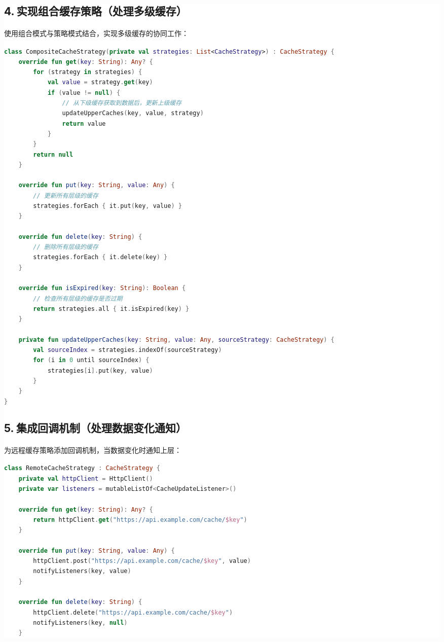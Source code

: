 ## **4. 实现组合缓存策略（处理多级缓存）**

使用组合模式与策略模式结合，实现多级缓存的协同工作：

```kotlin
class CompositeCacheStrategy(private val strategies: List<CacheStrategy>) : CacheStrategy {
    override fun get(key: String): Any? {
        for (strategy in strategies) {
            val value = strategy.get(key)
            if (value != null) {
                // 从下级缓存获取到数据后，更新上级缓存
                updateUpperCaches(key, value, strategy)
                return value
            }
        }
        return null
    }
    
    override fun put(key: String, value: Any) {
        // 更新所有层级的缓存
        strategies.forEach { it.put(key, value) }
    }
    
    override fun delete(key: String) {
        // 删除所有层级的缓存
        strategies.forEach { it.delete(key) }
    }
    
    override fun isExpired(key: String): Boolean {
        // 检查所有层级的缓存是否过期
        return strategies.all { it.isExpired(key) }
    }
    
    private fun updateUpperCaches(key: String, value: Any, sourceStrategy: CacheStrategy) {
        val sourceIndex = strategies.indexOf(sourceStrategy)
        for (i in 0 until sourceIndex) {
            strategies[i].put(key, value)
        }
    }
}
```

## **5. 集成回调机制（处理数据变化通知）**

为远程缓存策略添加回调机制，当数据变化时通知上层：

```kotlin
class RemoteCacheStrategy : CacheStrategy {
    private val httpClient = HttpClient()
    private var listeners = mutableListOf<CacheUpdateListener>()
    
    override fun get(key: String): Any? {
        return httpClient.get("https://api.example.com/cache/$key")
    }
    
    override fun put(key: String, value: Any) {
        httpClient.post("https://api.example.com/cache/$key", value)
        notifyListeners(key, value)
    }
    
    override fun delete(key: String) {
        httpClient.delete("https://api.example.com/cache/$key")
        notifyListeners(key, null)
    }
```